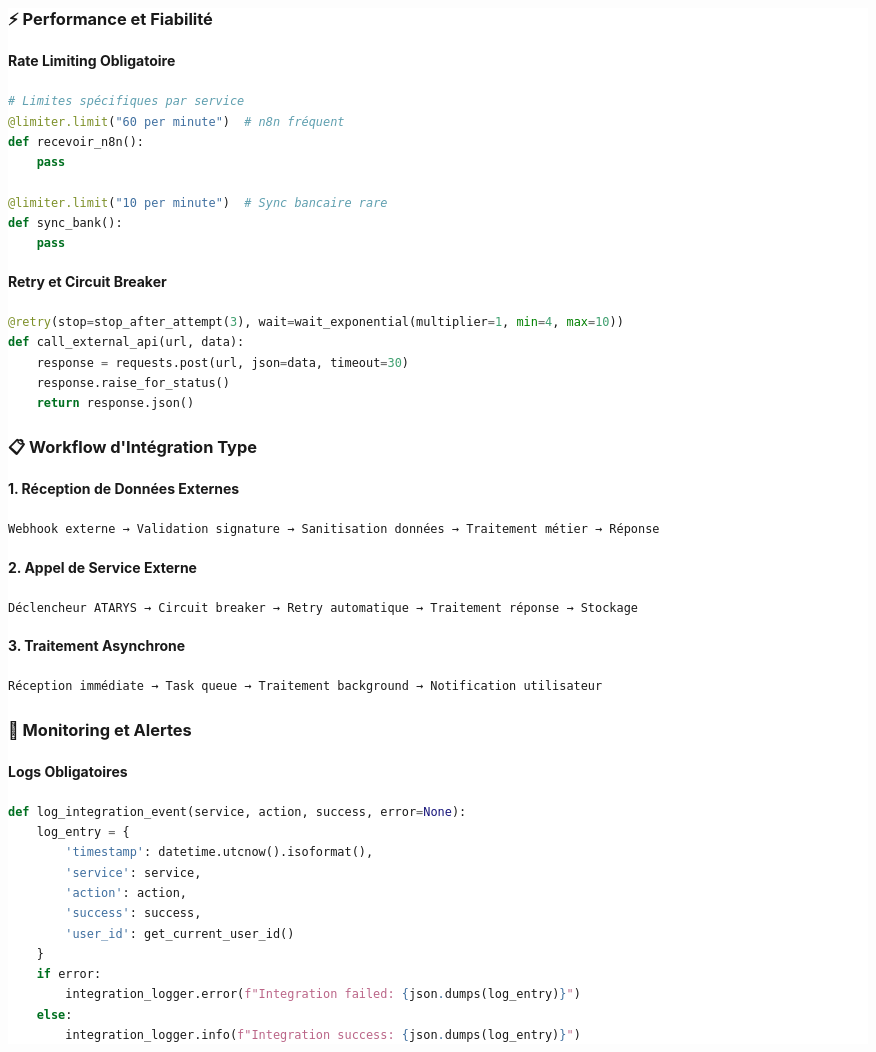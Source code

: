 ### **⚡ Performance et Fiabilité**

#### **Rate Limiting Obligatoire**
```python
# Limites spécifiques par service
@limiter.limit("60 per minute")  # n8n fréquent
def recevoir_n8n():
    pass

@limiter.limit("10 per minute")  # Sync bancaire rare
def sync_bank():
    pass
```

#### **Retry et Circuit Breaker**
```python
@retry(stop=stop_after_attempt(3), wait=wait_exponential(multiplier=1, min=4, max=10))
def call_external_api(url, data):
    response = requests.post(url, json=data, timeout=30)
    response.raise_for_status()
    return response.json()
```

### **📋 Workflow d'Intégration Type**

#### **1. Réception de Données Externes**
```
Webhook externe → Validation signature → Sanitisation données → Traitement métier → Réponse
```

#### **2. Appel de Service Externe**
```
Déclencheur ATARYS → Circuit breaker → Retry automatique → Traitement réponse → Stockage
```

#### **3. Traitement Asynchrone**
```
Réception immédiate → Task queue → Traitement background → Notification utilisateur
```

### **🚨 Monitoring et Alertes**

#### **Logs Obligatoires**
```python
def log_integration_event(service, action, success, error=None):
    log_entry = {
        'timestamp': datetime.utcnow().isoformat(),
        'service': service,
        'action': action,
        'success': success,
        'user_id': get_current_user_id()
    }
    if error:
        integration_logger.error(f"Integration failed: {json.dumps(log_entry)}")
    else:
        integration_logger.info(f"Integration success: {json.dumps(log_entry)}")
```
